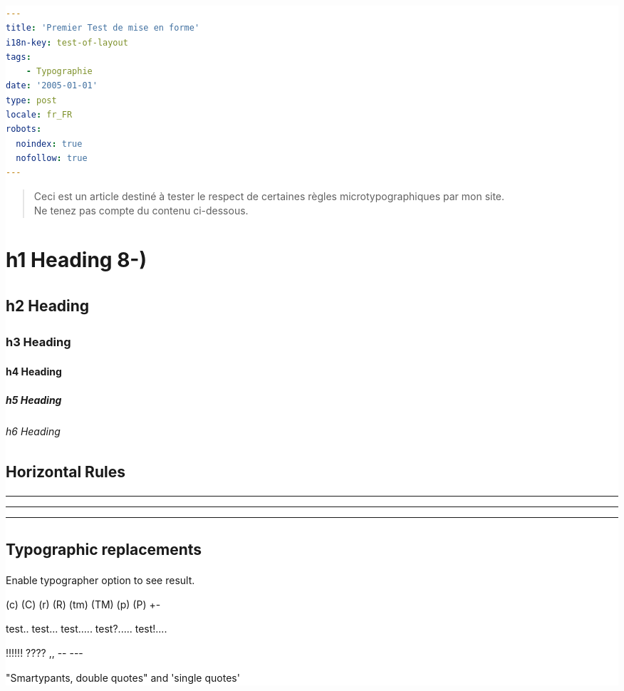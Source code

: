 ```yaml
---
title: 'Premier Test de mise en forme'
i18n-key: test-of-layout
tags:
    - Typographie
date: '2005-01-01'
type: post
locale: fr_FR
robots:
  noindex: true
  nofollow: true
---
```


> Ceci est un article destiné à tester le respect de certaines règles microtypographiques par mon site.  
> Ne tenez pas compte du contenu ci-dessous.



# h1 Heading 8-)

## h2 Heading

### h3 Heading

#### h4 Heading

##### h5 Heading

###### h6 Heading

## Horizontal Rules

---

---

---

## Typographic replacements

Enable typographer option to see result.

(c) (C) (r) (R) (tm) (TM) (p) (P) +-

test.. test... test..... test?..... test!....

!!!!!! ???? ,, -- ---

"Smartypants, double quotes" and 'single quotes'
